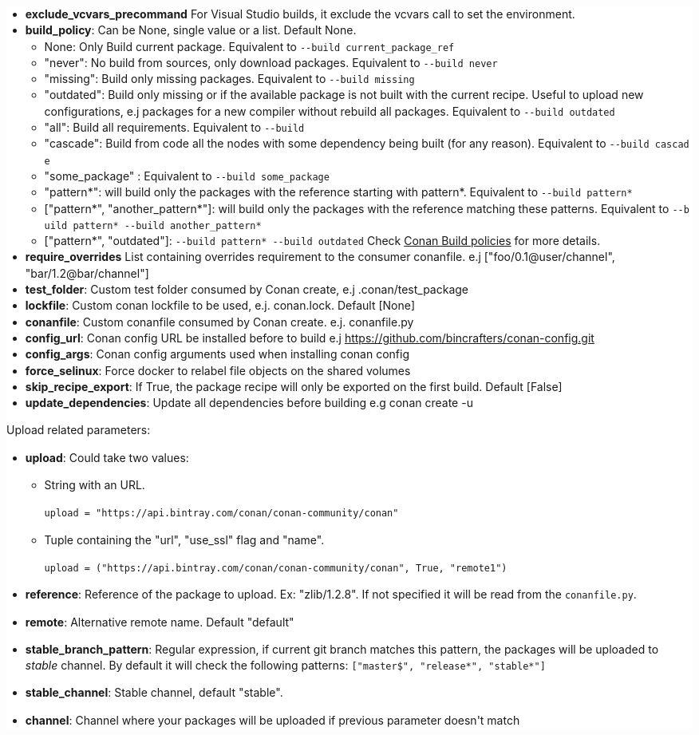 - **exclude_vcvars_precommand** For Visual Studio builds, it exclude the vcvars call to set the environment.
- **build_policy**:  Can be None, single value or a list. Default None.
    -  None: Only Build current package. Equivalent to `--build current_package_ref`
    - "never": No build from sources, only download packages. Equivalent to `--build never`
    - "missing": Build only missing packages. Equivalent to `--build missing`
    - "outdated": Build only missing or if the available package is not built with the current recipe. Useful to upload new configurations, e.j packages for a new compiler without
      rebuild all packages. Equivalent to `--build outdated`
    - "all": Build all requirements. Equivalent to `--build`
    - "cascade": Build from code all the nodes with some dependency being built (for any reason). Equivalent to `--build cascade`
    - "some_package" : Equivalent to `--build some_package`
    - "pattern\*": will build only the packages with the reference starting with pattern\*. Equivalent to `--build pattern*`
    - ["pattern\*", "another_pattern\*"]: will build only the packages with the reference matching these patterns. Equivalent to `--build pattern* --build another_pattern*`
    - ["pattern\*", "outdated"]:  `--build pattern* --build outdated`
Check [Conan Build policies](https://docs.conan.io/en/latest/mastering/policies.html) for more details.
- **require_overrides** List containing overrides requirement to the consumer conanfile. e.j ["foo/0.1@user/channel", "bar/1.2@bar/channel"]
- **test_folder**: Custom test folder consumed by Conan create, e.j .conan/test_package
- **lockfile**: Custom conan lockfile to be used, e.j. conan.lock. Default [None]
- **conanfile**: Custom conanfile consumed by Conan create. e.j. conanfile.py
- **config_url**: Conan config URL be installed before to build e.j https://github.com/bincrafters/conan-config.git
- **config_args**: Conan config arguments used when installing conan config
- **force_selinux**: Force docker to relabel file objects on the shared volumes
- **skip_recipe_export**: If True, the package recipe will only be exported on the first build. Default [False]
- **update_dependencies**: Update all dependencies before building e.g conan create -u

Upload related parameters:

- **upload**: Could take two values:

    - String with an URL.
       ```
       upload = "https://api.bintray.com/conan/conan-community/conan"
       ```

    - Tuple containing the "url", "use_ssl" flag and "name".

       ```
       upload = ("https://api.bintray.com/conan/conan-community/conan", True, "remote1")
       ```

- **reference**: Reference of the package to upload. Ex: "zlib/1.2.8". If not specified it will be read from the `conanfile.py`.
- **remote**: Alternative remote name. Default "default"
- **stable_branch_pattern**: Regular expression, if current git branch matches this pattern, the packages will be uploaded to *stable* channel.
  By default it will check the following patterns: ``["master$", "release*", "stable*"]``
- **stable_channel**: Stable channel, default "stable".
- **channel**: Channel where your packages will be uploaded if previous parameter doesn't match
